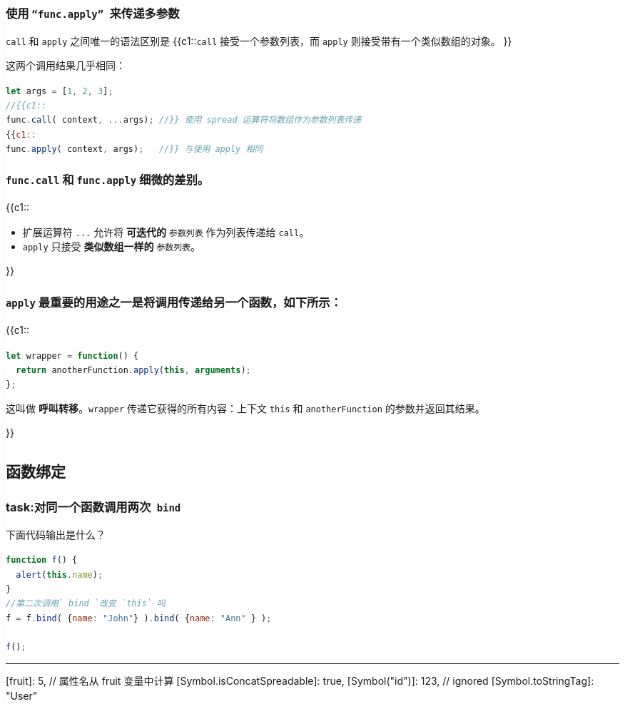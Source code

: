 ### 使用 `“func.apply” `来传递多参数  [	](javascript_info_20191219101334608)

 `call` 和 `apply` 之间唯一的语法区别是 {{c1::`call` 接受一个参数列表，而 `apply` 则接受带有一个类似数组的对象。 }}

这两个调用结果几乎相同：

```javascript
let args = [1, 2, 3];
//{{c1::
func.call( context, ...args); //}} 使用 spread 运算符将数组作为参数列表传递
{{c1::
func.apply( context, args);   //}} 与使用 apply 相同
```

###  `func.call` 和 `func.apply` 细微的差别。  [	](javascript_info_20191219101334609)

{{c1:: 

- 扩展运算符 `...` 允许将 **可迭代的** `参数列表` 作为列表传递给 `call`。
- `apply` 只接受 **类似数组一样的** `参数列表`。

}}

### `apply` 最重要的用途之一是将调用传递给另一个函数，如下所示：  [	](javascript_info_20191219101334611)

{{c1:: 

```javascript
let wrapper = function() {
  return anotherFunction.apply(this, arguments);
};
```

这叫做 **呼叫转移**。`wrapper` 传递它获得的所有内容：上下文 `this` 和 `anotherFunction` 的参数并返回其结果。

}}

## 函数绑定  [	](javascript_info_20191219101334612)

### task:对同一个函数调用两次` bind`  [	](javascript_info_20191219101334614)

下面代码输出是什么？

```javascript
function f() {
  alert(this.name);
}
//第二次调用` bind `改变 `this` 吗
f = f.bind( {name: "John"} ).bind( {name: "Ann" } );

f();
```

---

  [fruit]: 5, // 属性名从 fruit 变量中计算
  [Symbol.isConcatSpreadable]: true,
  [Symbol("id")]: 123, // ignored
  [Symbol.toStringTag]: "User"